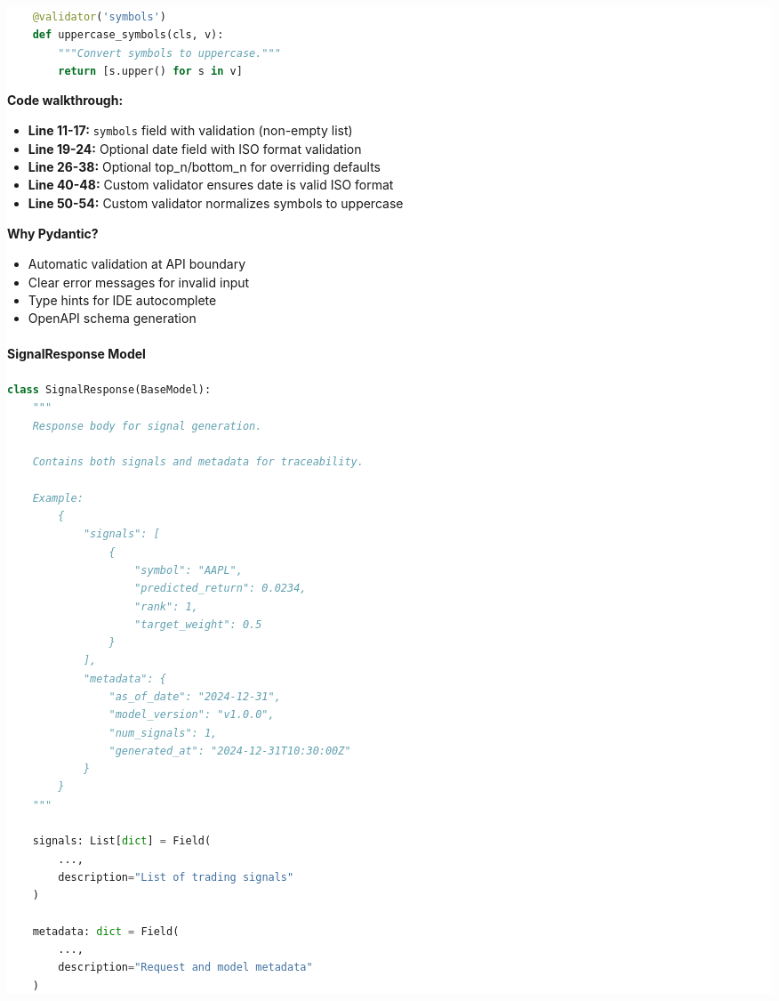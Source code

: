 ```python
    @validator('symbols')
    def uppercase_symbols(cls, v):
        """Convert symbols to uppercase."""
        return [s.upper() for s in v]
```

**Code walkthrough:**
- **Line 11-17:** `symbols` field with validation (non-empty list)
- **Line 19-24:** Optional date field with ISO format validation
- **Line 26-38:** Optional top_n/bottom_n for overriding defaults
- **Line 40-48:** Custom validator ensures date is valid ISO format
- **Line 50-54:** Custom validator normalizes symbols to uppercase

**Why Pydantic?**
- Automatic validation at API boundary
- Clear error messages for invalid input
- Type hints for IDE autocomplete
- OpenAPI schema generation

#### SignalResponse Model

```python
class SignalResponse(BaseModel):
    """
    Response body for signal generation.

    Contains both signals and metadata for traceability.

    Example:
        {
            "signals": [
                {
                    "symbol": "AAPL",
                    "predicted_return": 0.0234,
                    "rank": 1,
                    "target_weight": 0.5
                }
            ],
            "metadata": {
                "as_of_date": "2024-12-31",
                "model_version": "v1.0.0",
                "num_signals": 1,
                "generated_at": "2024-12-31T10:30:00Z"
            }
        }
    """

    signals: List[dict] = Field(
        ...,
        description="List of trading signals"
    )

    metadata: dict = Field(
        ...,
        description="Request and model metadata"
    )
```
